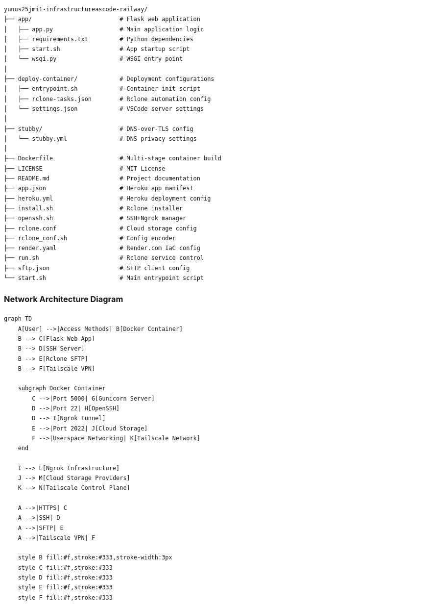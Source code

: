 ```
yunus25jmi1-infrastructureascode-railway/
├── app/                         # Flask web application
│   ├── app.py                   # Main application logic
│   ├── requirements.txt         # Python dependencies
│   ├── start.sh                 # App startup script
│   └── wsgi.py                  # WSGI entry point
│
├── deploy-container/            # Deployment configurations
│   ├── entrypoint.sh            # Container init script
│   ├── rclone-tasks.json        # Rclone automation config
│   └── settings.json            # VSCode server settings
│
├── stubby/                      # DNS-over-TLS config
│   └── stubby.yml               # DNS privacy settings
│
├── Dockerfile                   # Multi-stage container build
├── LICENSE                      # MIT License
├── README.md                    # Project documentation
├── app.json                     # Heroku app manifest
├── heroku.yml                   # Heroku deployment config
├── install.sh                   # Rclone installer
├── openssh.sh                   # SSH+Ngrok manager
├── rclone.conf                  # Cloud storage config
├── rclone_conf.sh               # Config encoder
├── render.yaml                  # Render.com IaC config
├── run.sh                       # Rclone service control
├── sftp.json                    # SFTP client config
└── start.sh                     # Main entrypoint script
```

### Network Architecture Diagram

```mermaid
graph TD
    A[User] -->|Access Methods| B[Docker Container]
    B --> C[Flask Web App]
    B --> D[SSH Server]
    B --> E[Rclone SFTP]
    B --> F[Tailscale VPN]
    
    subgraph Docker Container
        C -->|Port 5000| G[Gunicorn Server]
        D -->|Port 22| H[OpenSSH]
        D --> I[Ngrok Tunnel]
        E -->|Port 2022| J[Cloud Storage]
        F -->|Userspace Networking| K[Tailscale Network]
    end
    
    I --> L[Ngrok Infrastructure]
    J --> M[Cloud Storage Providers]
    K --> N[Tailscale Control Plane]
    
    A -->|HTTPS| C
    A -->|SSH| D
    A -->|SFTP| E
    A -->|Tailscale VPN| F
    
    style B fill:#f,stroke:#333,stroke-width:3px
    style C fill:#f,stroke:#333
    style D fill:#f,stroke:#333
    style E fill:#f,stroke:#333
    style F fill:#f,stroke:#333

```